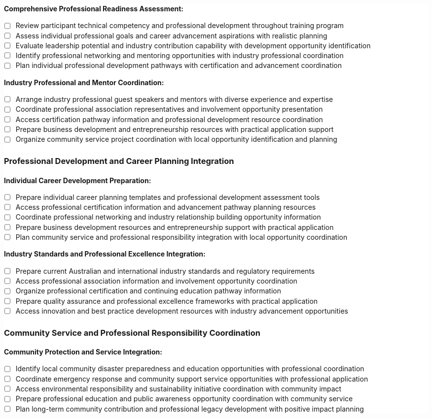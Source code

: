 **Comprehensive Professional Readiness Assessment:**
- [ ] Review participant technical competency and professional development throughout training program
- [ ] Assess individual professional goals and career advancement aspirations with realistic planning
- [ ] Evaluate leadership potential and industry contribution capability with development opportunity identification
- [ ] Identify professional networking and mentoring opportunities with industry professional coordination
- [ ] Plan individual professional development pathways with certification and advancement coordination

**Industry Professional and Mentor Coordination:**
- [ ] Arrange industry professional guest speakers and mentors with diverse experience and expertise
- [ ] Coordinate professional association representatives and involvement opportunity presentation
- [ ] Access certification pathway information and professional development resource coordination
- [ ] Prepare business development and entrepreneurship resources with practical application support
- [ ] Organize community service project coordination with local opportunity identification and planning

### Professional Development and Career Planning Integration

**Individual Career Development Preparation:**
- [ ] Prepare individual career planning templates and professional development assessment tools
- [ ] Access professional certification information and advancement pathway planning resources
- [ ] Coordinate professional networking and industry relationship building opportunity information
- [ ] Prepare business development resources and entrepreneurship support with practical application
- [ ] Plan community service and professional responsibility integration with local opportunity coordination

**Industry Standards and Professional Excellence Integration:**
- [ ] Prepare current Australian and international industry standards and regulatory requirements
- [ ] Access professional association information and involvement opportunity coordination
- [ ] Organize professional certification and continuing education pathway information
- [ ] Prepare quality assurance and professional excellence frameworks with practical application
- [ ] Access innovation and best practice development resources with industry advancement opportunities

### Community Service and Professional Responsibility Coordination

**Community Protection and Service Integration:**
- [ ] Identify local community disaster preparedness and education opportunities with professional coordination
- [ ] Coordinate emergency response and community support service opportunities with professional application
- [ ] Access environmental responsibility and sustainability initiative coordination with community impact
- [ ] Prepare professional education and public awareness opportunity coordination with community service
- [ ] Plan long-term community contribution and professional legacy development with positive impact planning
